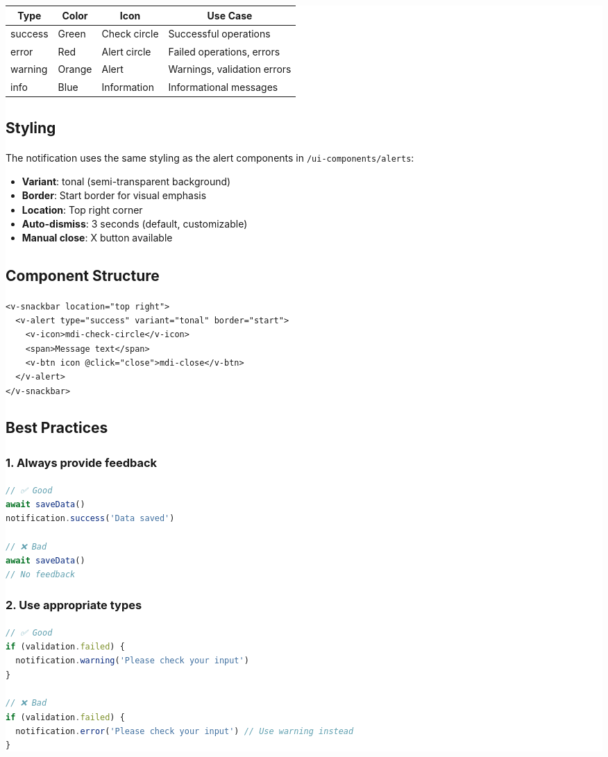 | Type | Color | Icon | Use Case |
|------|-------|------|----------|
| success | Green | Check circle | Successful operations |
| error | Red | Alert circle | Failed operations, errors |
| warning | Orange | Alert | Warnings, validation errors |
| info | Blue | Information | Informational messages |

## Styling

The notification uses the same styling as the alert components in `/ui-components/alerts`:
- **Variant**: tonal (semi-transparent background)
- **Border**: Start border for visual emphasis
- **Location**: Top right corner
- **Auto-dismiss**: 3 seconds (default, customizable)
- **Manual close**: X button available

## Component Structure

```vue
<v-snackbar location="top right">
  <v-alert type="success" variant="tonal" border="start">
    <v-icon>mdi-check-circle</v-icon>
    <span>Message text</span>
    <v-btn icon @click="close">mdi-close</v-btn>
  </v-alert>
</v-snackbar>
```

## Best Practices

### 1. Always provide feedback
```typescript
// ✅ Good
await saveData()
notification.success('Data saved')

// ❌ Bad
await saveData()
// No feedback
```

### 2. Use appropriate types
```typescript
// ✅ Good
if (validation.failed) {
  notification.warning('Please check your input')
}

// ❌ Bad
if (validation.failed) {
  notification.error('Please check your input') // Use warning instead
}
```
